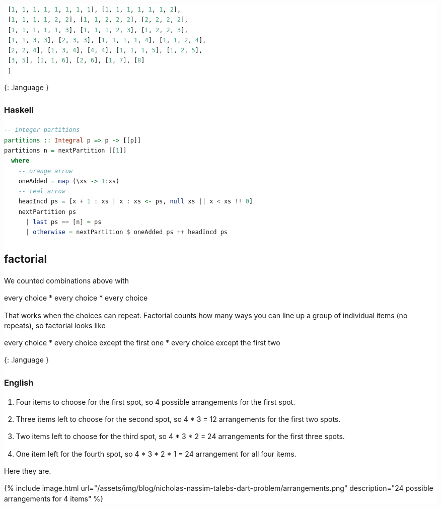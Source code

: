 ~~~ python
 [1, 1, 1, 1, 1, 1, 1, 1], [1, 1, 1, 1, 1, 1, 2],
 [1, 1, 1, 1, 2, 2], [1, 1, 2, 2, 2], [2, 2, 2, 2],
 [1, 1, 1, 1, 1, 3], [1, 1, 1, 2, 3], [1, 2, 2, 3],
 [1, 1, 3, 3], [2, 3, 3], [1, 1, 1, 1, 4], [1, 1, 2, 4],
 [2, 2, 4], [1, 3, 4], [4, 4], [1, 1, 1, 5], [1, 2, 5],
 [3, 5], [1, 1, 6], [2, 6], [1, 7], [8]
 ]
~~~

{: .language }
### Haskell

~~~ haskell
-- integer partitions
partitions :: Integral p => p -> [[p]]
partitions n = nextPartition [[1]]
  where
    -- orange arrow
    oneAdded = map (\xs -> 1:xs)
    -- teal arrow
    headIncd ps = [x + 1 : xs | x : xs <- ps, null xs || x < xs !! 0]
    nextPartition ps
      | last ps == [n] = ps
      | otherwise = nextPartition $ oneAdded ps ++ headIncd ps
~~~

## factorial

We counted combinations above with

every choice * every choice * every choice

That works when the choices can repeat. Factorial counts how many ways you can line up a group of individual items (no repeats), so factorial looks like

every choice * every choice except the first one * every choice except the first two

{: .language }
### English

1. Four items to choose for the first spot, so 4 possible arrangements for the first spot.

2. Three items left to choose for the second spot, so 4 * 3 = 12 arrangements for the first two spots.

3. Two items left to choose for the third spot, so 4 * 3 * 2 = 24 arrangements for the first three spots.

4. One item left for the fourth spot, so 4 * 3 * 2 * 1 = 24 arrangement for all four items.

Here they are.

{% include image.html url="/assets/img/blog/nicholas-nassim-talebs-dart-problem/arrangements.png" description="24 possible arrangements for 4 items" %}
